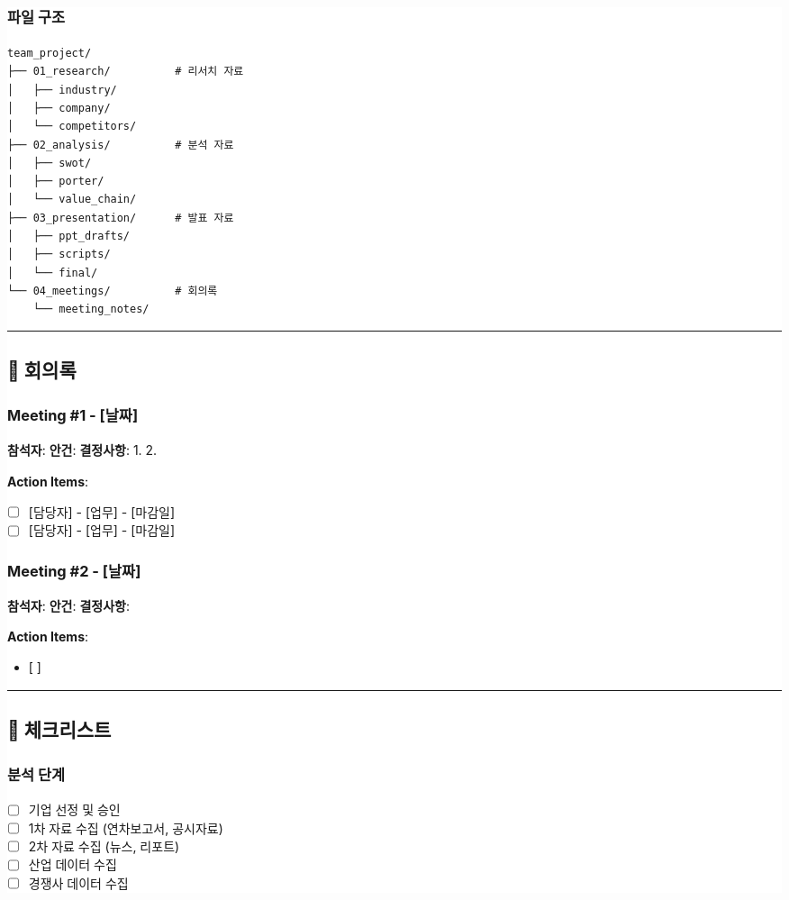 ### 파일 구조
```
team_project/
├── 01_research/          # 리서치 자료
│   ├── industry/
│   ├── company/
│   └── competitors/
├── 02_analysis/          # 분석 자료
│   ├── swot/
│   ├── porter/
│   └── value_chain/
├── 03_presentation/      # 발표 자료
│   ├── ppt_drafts/
│   ├── scripts/
│   └── final/
└── 04_meetings/          # 회의록
    └── meeting_notes/
```

---

## 📝 회의록

### Meeting #1 - [날짜]
**참석자**: 
**안건**: 
**결정사항**:
1. 
2. 

**Action Items**:
- [ ] [담당자] - [업무] - [마감일]
- [ ] [담당자] - [업무] - [마감일]

### Meeting #2 - [날짜]
**참석자**: 
**안건**: 
**결정사항**:

**Action Items**:
- [ ] 

---

## 🎯 체크리스트

### 분석 단계
- [ ] 기업 선정 및 승인
- [ ] 1차 자료 수집 (연차보고서, 공시자료)
- [ ] 2차 자료 수집 (뉴스, 리포트)
- [ ] 산업 데이터 수집
- [ ] 경쟁사 데이터 수집

